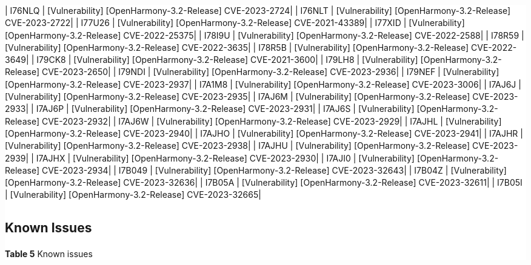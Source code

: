 | I76NLQ | [Vulnerability] [OpenHarmony-3.2-Release] CVE-2023-2724|
| I76NLT | [Vulnerability] [OpenHarmony-3.2-Release] CVE-2023-2722|
| I77U26 | [Vulnerability] [OpenHarmony-3.2-Release] CVE-2021-43389|
| I77XID | [Vulnerability] [OpenHarmony-3.2-Release] CVE-2022-25375|
| I78I9U | [Vulnerability] [OpenHarmony-3.2-Release] CVE-2022-2588|
| I78R59 | [Vulnerability] [OpenHarmony-3.2-Release] CVE-2022-3635|
| I78R5B | [Vulnerability] [OpenHarmony-3.2-Release] CVE-2022-3649|
| I79CK8 | [Vulnerability] [OpenHarmony-3.2-Release] CVE-2021-3600|
| I79LH8 | [Vulnerability] [OpenHarmony-3.2-Release] CVE-2023-2650|
| I79NDI | [Vulnerability] [OpenHarmony-3.2-Release] CVE-2023-2936|
| I79NEF | [Vulnerability] [OpenHarmony-3.2-Release] CVE-2023-2937|
| I7A1M8 | [Vulnerability] [OpenHarmony-3.2-Release] CVE-2023-3006|
| I7AJ6J | [Vulnerability] [OpenHarmony-3.2-Release] CVE-2023-2935|
| I7AJ6M | [Vulnerability] [OpenHarmony-3.2-Release] CVE-2023-2933|
| I7AJ6P | [Vulnerability] [OpenHarmony-3.2-Release] CVE-2023-2931|
| I7AJ6S | [Vulnerability] [OpenHarmony-3.2-Release] CVE-2023-2932|
| I7AJ6W | [Vulnerability] [OpenHarmony-3.2-Release] CVE-2023-2929|
| I7AJHL | [Vulnerability] [OpenHarmony-3.2-Release] CVE-2023-2940|
| I7AJHO | [Vulnerability] [OpenHarmony-3.2-Release] CVE-2023-2941|
| I7AJHR | [Vulnerability] [OpenHarmony-3.2-Release] CVE-2023-2938|
| I7AJHU | [Vulnerability] [OpenHarmony-3.2-Release] CVE-2023-2939|
| I7AJHX | [Vulnerability] [OpenHarmony-3.2-Release] CVE-2023-2930|
| I7AJI0 | [Vulnerability] [OpenHarmony-3.2-Release] CVE-2023-2934|
| I7B049 | [Vulnerability] [OpenHarmony-3.2-Release] CVE-2023-32643|
| I7B04Z | [Vulnerability] [OpenHarmony-3.2-Release] CVE-2023-32636|
| I7B05A | [Vulnerability] [OpenHarmony-3.2-Release] CVE-2023-32611|
| I7B05I | [Vulnerability] [OpenHarmony-3.2-Release] CVE-2023-32665|


## Known Issues

**Table 5** Known issues
